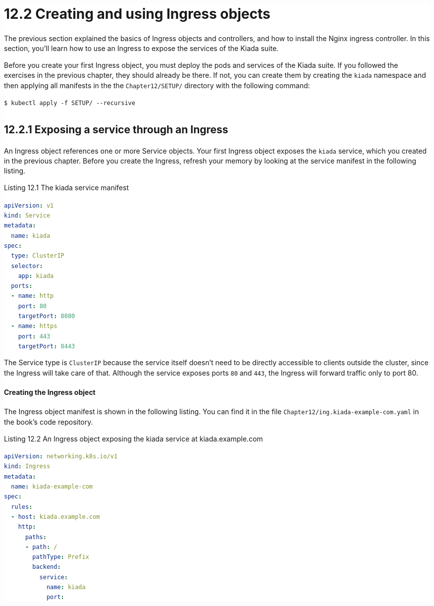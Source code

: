 # 12.2 Creating and using Ingress objects
The previous section explained the basics of Ingress objects and controllers, and how to install the Nginx ingress controller. In this section, you’ll learn how to use an Ingress to expose the services of the Kiada suite.

Before you create your first Ingress object, you must deploy the pods and services of the Kiada suite. If you followed the exercises in the previous chapter, they should already be there. If not, you can create them by creating the `kiada` namespace and then applying all manifests in the the `Chapter12/SETUP/` directory with the following command:

```shell
$ kubectl apply -f SETUP/ --recursive
```

## 12.2.1 Exposing a service through an Ingress
An Ingress object references one or more Service objects. Your first Ingress object exposes the `kiada` service, which you created in the previous chapter. Before you create the Ingress, refresh your memory by looking at the service manifest in the following listing.

Listing 12.1 The kiada service manifest

```yaml
apiVersion: v1
kind: Service
metadata:
  name: kiada
spec:
  type: ClusterIP
  selector:
    app: kiada
  ports:
  - name: http
    port: 80
    targetPort: 8080
  - name: https
    port: 443
    targetPort: 8443
```

The Service type is `ClusterIP` because the service itself doesn’t need to be directly accessible to clients outside the cluster, since the Ingress will take care of that. Although the service exposes ports `80` and `443`, the Ingress will forward traffic only to port 80.

#### Creating the Ingress object
The Ingress object manifest is shown in the following listing. You can find it in the file `Chapter12/ing.kiada-example-com.yaml` in the book’s code repository.

Listing 12.2 An Ingress object exposing the kiada service at kiada.example.com

```yaml
apiVersion: networking.k8s.io/v1
kind: Ingress
metadata:
  name: kiada-example-com
spec:
  rules:
  - host: kiada.example.com
    http:
      paths:
      - path: /
        pathType: Prefix
        backend:
          service:
            name: kiada
            port:
```